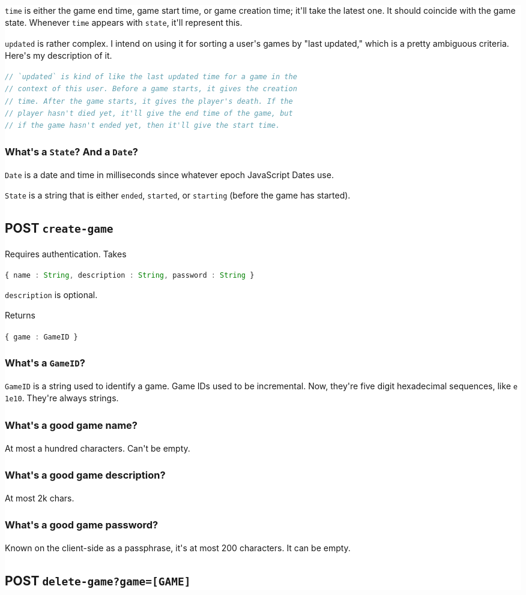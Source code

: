 `time` is either the game end time, game start time, or game creation time; it'll take the latest one. It should coincide with the game state. Whenever `time` appears with `state`, it'll represent this.

`updated` is rather complex. I intend on using it for sorting a user's games by "last updated," which is a pretty ambiguous criteria. Here's my description of it.

```js
// `updated` is kind of like the last updated time for a game in the
// context of this user. Before a game starts, it gives the creation
// time. After the game starts, it gives the player's death. If the
// player hasn't died yet, it'll give the end time of the game, but
// if the game hasn't ended yet, then it'll give the start time.
```

### What's a `State`? And a `Date`?

`Date` is a date and time in milliseconds since whatever epoch JavaScript Dates use.

`State` is a string that is either `ended`, `started`, or `starting` (before the game has started).

## POST `create-game`

Requires authentication. Takes

```ts
{ name : String, description : String, password : String }
```

`description` is optional.

Returns

```ts
{ game : GameID }
```

### What's a `GameID`?

`GameID` is a string used to identify a game. Game IDs used to be incremental. Now, they're five digit hexadecimal sequences, like `e1e10`. They're always strings.

### What's a good game name?

At most a hundred characters. Can't be empty.

### What's a good game description?

At most 2k chars.

### What's a good game password?

Known on the client-side as a passphrase, it's at most 200 characters. It can be empty.

## POST `delete-game?game=[GAME]`
